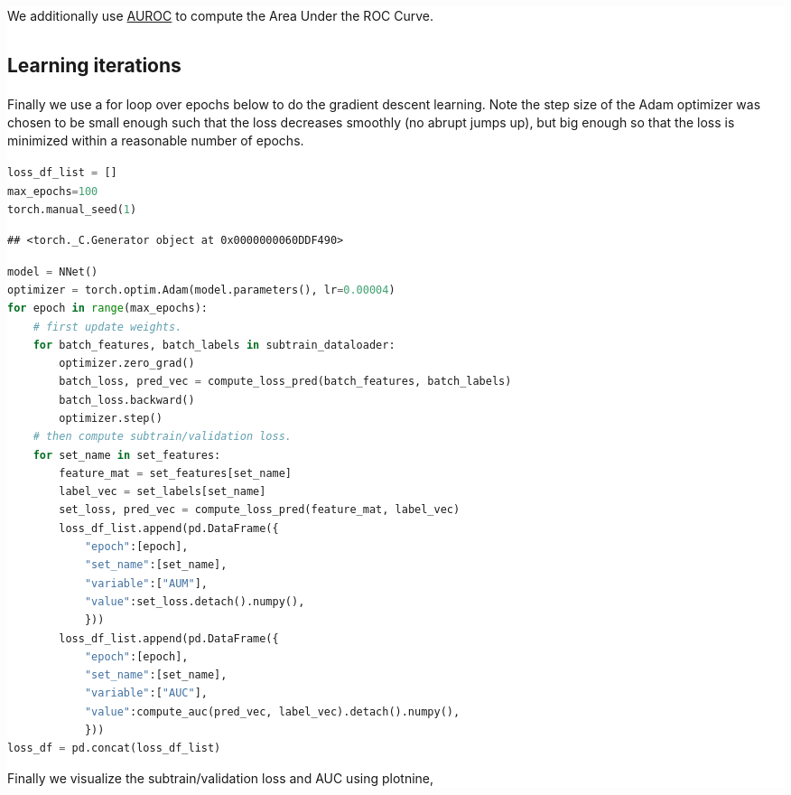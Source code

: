 We additionally use
[AUROC](https://pytorch-lightning.readthedocs.io/en/0.8.5/metrics.html#auroc)
to compute the Area Under the ROC Curve.

## Learning iterations

Finally we use a for loop over epochs below to do the gradient descent
learning. Note the step size of the Adam optimizer was chosen to be
small enough such that the loss decreases smoothly (no abrupt jumps
up), but big enough so that the loss is minimized within a reasonable
number of epochs.


```python
loss_df_list = []
max_epochs=100
torch.manual_seed(1)
```

```
## <torch._C.Generator object at 0x0000000060DDF490>
```

```python
model = NNet()
optimizer = torch.optim.Adam(model.parameters(), lr=0.00004)
for epoch in range(max_epochs):
    # first update weights.
    for batch_features, batch_labels in subtrain_dataloader:
        optimizer.zero_grad()
        batch_loss, pred_vec = compute_loss_pred(batch_features, batch_labels)
        batch_loss.backward()
        optimizer.step()
    # then compute subtrain/validation loss.
    for set_name in set_features:
        feature_mat = set_features[set_name]
        label_vec = set_labels[set_name]
        set_loss, pred_vec = compute_loss_pred(feature_mat, label_vec)
        loss_df_list.append(pd.DataFrame({
            "epoch":[epoch],
            "set_name":[set_name],
            "variable":["AUM"],
            "value":set_loss.detach().numpy(),
            }))
        loss_df_list.append(pd.DataFrame({
            "epoch":[epoch],
            "set_name":[set_name],
            "variable":["AUC"],
            "value":compute_auc(pred_vec, label_vec).detach().numpy(),
            }))
loss_df = pd.concat(loss_df_list)
```

Finally we visualize the subtrain/validation loss and AUC using plotnine,
